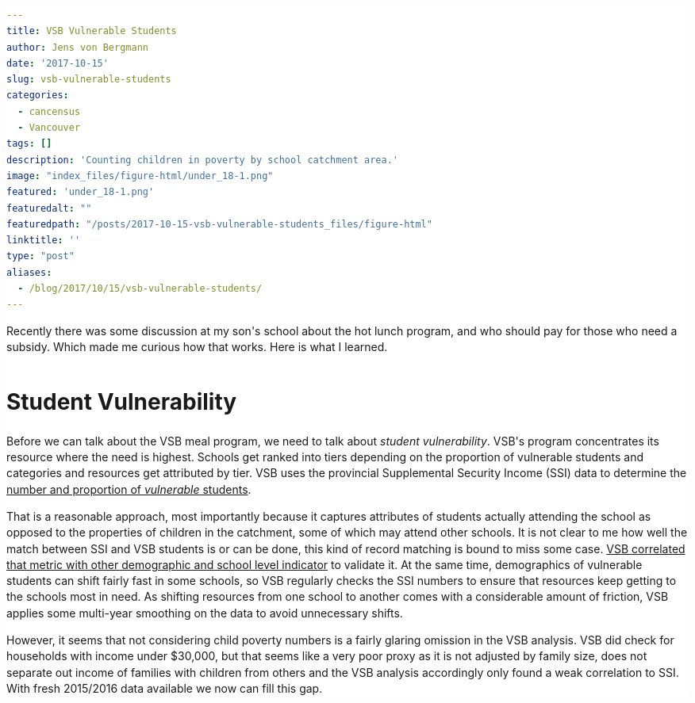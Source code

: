 ```yaml
---
title: VSB Vulnerable Students
author: Jens von Bergmann
date: '2017-10-15'
slug: vsb-vulnerable-students
categories:
  - cancensus
  - Vancouver
tags: []
description: 'Counting children in poverty by school catchment area.'
image: "index_files/figure-html/under_18-1.png"
featured: 'under_18-1.png'
featuredalt: ""
featuredpath: "/posts/2017-10-15-vsb-vulnerable-students_files/figure-html"
linktitle: ''
type: "post"
aliases:
  - /blog/2017/10/15/vsb-vulnerable-students/
---
```





Recently there was some discussion at my son's school about the hot lunch program, and who should pay for those who need a subsidy. Which made me curious how that works. Here is what I learned.

# Student Vulnerability
Before we can talk about the VSB meal program, we need to talk about *student vulnerability*. VSB's program concentrates its resource where the need is highest. Schools get ranked into tiers depending on the proportion of vulnerable students and categories and resources get attributed by tier. VSB uses the provincial Supplemental Security Income (SSI) data to determine the [number and proportion of *vulnerable* students](https://www.vsb.bc.ca/sites/default/files/C3%20-%20Update%20on%20Elementary%20Meals%20Program%20-%20REVISED%20%28November%2015%2C%202015%29.pdf).

That is a reasonable approach, most importantly because it captures attributes of students actually attending the school as opposed to the properties of children in the catchment, some of which may attend other schools. It is not clear to me how well the match between SSI and VSB students is or can be done, this kind of record matching is bound to miss some case. [VSB correlated that metric with other demographic and school level indicator](https://www.vsb.bc.ca/sites/default/files/Final%20IC%20Revisioning%20Report%20February%202014%20with%20Appendices.pdf) to validate it. At the same time, demographics of vulnerable students can shift fairly fast in some schools, so VSB regularly checks the SSI numbers to ensure that resources keep getting to the schools most in need. As shifting resources from one school to another comes with a considerable amount of friction, VSB applies some multi-year smoothing on the data to avoid unnecessary shifts.

However, it seems that not considering child poverty numbers is a fairly glaring omission in the VSB analysis. VSB did check for households with income under $30,000, but that seems like a very poor proxy as it is not adjusted by family size, does not separate out income of families with children from others and the VSB analysis accordingly only found a weak correlation to SSI. With fresh 2015/2016 data available we now can fill this gap.
